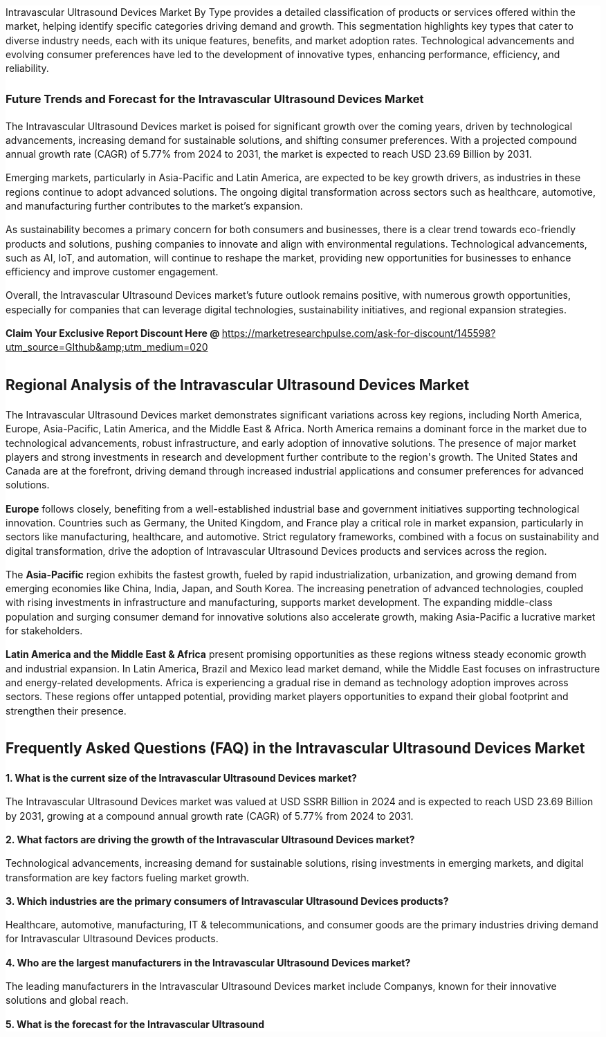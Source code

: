 Intravascular Ultrasound Devices Market By Type provides a detailed classification of products or services offered within the market, helping identify specific categories driving demand and growth. This segmentation highlights key types that cater to diverse industry needs, each with its unique features, benefits, and market adoption rates. Technological advancements and evolving consumer preferences have led to the development of innovative types, enhancing performance, efficiency, and reliability.</p><h3>Future Trends and Forecast for the Intravascular Ultrasound Devices Market</h3><p>The Intravascular Ultrasound Devices market is poised for significant growth over the coming years, driven by technological advancements, increasing demand for sustainable solutions, and shifting consumer preferences. With a projected compound annual growth rate (CAGR) of 5.77% from 2024 to 2031, the market is expected to reach USD 23.69 Billion by 2031.</p><p>Emerging markets, particularly in Asia-Pacific and Latin America, are expected to be key growth drivers, as industries in these regions continue to adopt advanced solutions. The ongoing digital transformation across sectors such as healthcare, automotive, and manufacturing further contributes to the market&rsquo;s expansion.</p><p>As sustainability becomes a primary concern for both consumers and businesses, there is a clear trend towards eco-friendly products and solutions, pushing companies to innovate and align with environmental regulations. Technological advancements, such as AI, IoT, and automation, will continue to reshape the market, providing new opportunities for businesses to enhance efficiency and improve customer engagement.</p><p>Overall, the Intravascular Ultrasound Devices market&rsquo;s future outlook remains positive, with numerous growth opportunities, especially for companies that can leverage digital technologies, sustainability initiatives, and regional expansion strategies.</p><p><strong>Claim Your Exclusive Report Discount Here @ </strong><a href="https://marketresearchpulse.com/ask-for-discount/145598?utm_source=GIthub&amp;utm_medium=020">https://marketresearchpulse.com/ask-for-discount/145598?utm_source=GIthub&amp;utm_medium=020</a></p><h2><strong>Regional Analysis of the Intravascular Ultrasound Devices Market</strong></h2><p>The Intravascular Ultrasound Devices market demonstrates significant variations across key regions, including North America, Europe, Asia-Pacific, Latin America, and the Middle East &amp; Africa. North America remains a dominant force in the market due to technological advancements, robust infrastructure, and early adoption of innovative solutions. The presence of major market players and strong investments in research and development further contribute to the region's growth. The United States and Canada are at the forefront, driving demand through increased industrial applications and consumer preferences for advanced solutions.</p><p><strong>Europe</strong> follows closely, benefiting from a well-established industrial base and government initiatives supporting technological innovation. Countries such as Germany, the United Kingdom, and France play a critical role in market expansion, particularly in sectors like manufacturing, healthcare, and automotive. Strict regulatory frameworks, combined with a focus on sustainability and digital transformation, drive the adoption of Intravascular Ultrasound Devices products and services across the region.</p><p>The <strong>Asia-Pacific</strong> region exhibits the fastest growth, fueled by rapid industrialization, urbanization, and growing demand from emerging economies like China, India, Japan, and South Korea. The increasing penetration of advanced technologies, coupled with rising investments in infrastructure and manufacturing, supports market development. The expanding middle-class population and surging consumer demand for innovative solutions also accelerate growth, making Asia-Pacific a lucrative market for stakeholders.</p><p><strong>Latin America and the Middle East &amp; Africa</strong> present promising opportunities as these regions witness steady economic growth and industrial expansion. In Latin America, Brazil and Mexico lead market demand, while the Middle East focuses on infrastructure and energy-related developments. Africa is experiencing a gradual rise in demand as technology adoption improves across sectors. These regions offer untapped potential, providing market players opportunities to expand their global footprint and strengthen their presence.</p><h2><strong>Frequently Asked Questions (FAQ) in the Intravascular Ultrasound Devices Market</strong></h2><p><strong>1. What is the current size of the Intravascular Ultrasound Devices market?</strong></p><p>The Intravascular Ultrasound Devices market was valued at USD SSRR Billion in 2024 and is expected to reach USD 23.69 Billion by 2031, growing at a compound annual growth rate (CAGR) of 5.77% from 2024 to 2031.</p><p><strong>2. What factors are driving the growth of the Intravascular Ultrasound Devices market?</strong></p><p>Technological advancements, increasing demand for sustainable solutions, rising investments in emerging markets, and digital transformation are key factors fueling market growth.</p><p><strong>3. Which industries are the primary consumers of Intravascular Ultrasound Devices products?</strong></p><p>Healthcare, automotive, manufacturing, IT &amp; telecommunications, and consumer goods are the primary industries driving demand for Intravascular Ultrasound Devices products.</p><p><strong>4. Who are the largest manufacturers in the Intravascular Ultrasound Devices market?</strong></p><p>The leading manufacturers in the Intravascular Ultrasound Devices market include Companys, known for their innovative solutions and global reach.</p><p><strong>5. What is the forecast for the Intravascular Ultrasound